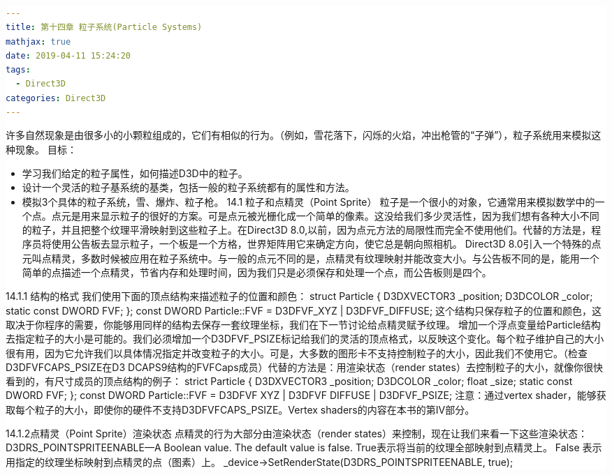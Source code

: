 ```yaml
---
title: 第十四章 粒子系统(Particle Systems)
mathjax: true
date: 2019-04-11 15:24:20
tags:
  - Direct3D
categories: Direct3D
---
```


   许多自然现象是由很多小的小颗粒组成的，它们有相似的行为。（例如，雪花落下，闪烁的火焰，冲出枪管的“子弹”），粒子系统用来模拟这种现象。
目标：
* 学习我们给定的粒子属性，如何描述D3D中的粒子。
* 设计一个灵活的粒子基系统的基类，包括一般的粒子系统都有的属性和方法。
* 模拟3个具体的粒子系统，雪、爆炸、粒子枪。
14.1 粒子和点精灵（Point Sprite）
   粒子是一个很小的对象，它通常用来模拟数学中的一个点。点元是用来显示粒子的很好的方案。可是点元被光栅化成一个简单的像素。这没给我们多少灵活性，因为我们想有各种大小不同的粒子，并且把整个纹理平滑映射到这些粒子上。在Direct3D 8.0,以前，因为点元方法的局限性而完全不使用他们。代替的方法是，程序员将使用公告板去显示粒子，一个板是一个方格，世界矩阵用它来确定方向，使它总是朝向照相机。
   Direct3D 8.0引入一个特殊的点元叫点精灵，多数时候被应用在粒子系统中。与一般的点元不同的是，点精灵有纹理映射并能改变大小。与公告板不同的是，能用一个简单的点描述一个点精灵，节省内存和处理时间，因为我们只是必须保存和处理一个点，而公告板则是四个。

14.1.1 结构的格式
   我们使用下面的顶点结构来描述粒子的位置和颜色：
struct Particle
{
     D3DXVECTOR3 _position;
     D3DCOLOR    _color;
     static const DWORD FVF;
};
const DWORD Particle::FVF = D3DFVF_XYZ | D3DFVF_DIFFUSE;
   这个结构只保存粒子的位置和颜色，这取决于你程序的需要，你能够用同样的结构去保存一套纹理坐标，我们在下一节讨论给点精灵赋予纹理。
   增加一个浮点变量给Particle结构去指定粒子的大小是可能的。我们必须增加一个D3DFVF_PSIZE标记给我们的灵活的顶点格式，以反映这个变化。每个粒子维护自己的大小很有用，因为它允许我们以具体情况指定并改变粒子的大小。可是，大多数的图形卡不支持控制粒子的大小，因此我们不使用它。（检查D3DFVFCAPS_PSIZE在D3 DCAPS9结构的FVFCaps成员）代替的方法是：用渲染状态（render states）去控制粒子的大小，就像你很快看到的，有尺寸成员的顶点结构的例子：
strict Particle
{
     D3DXVECTOR3 _position;
     D3DCOLOR    _color;
     float       _size;
     static const DWORD FVF;
};
const DWORD Particle::FVF = D3DFVF XYZ | D3DFVF DIFFUSE |
  D3DFVF_PSIZE;
   注意：通过vertex shader，能够获取每个粒子的大小，即使你的硬件不支持D3DFVFCAPS_PSIZE。Vertex shaders的内容在本书的第IV部分。
   
14.1.2点精灵（Point Sprite）渲染状态
   点精灵的行为大部分由渲染状态（render states）来控制，现在让我们来看一下这些渲染状态：
D3DRS_POINTSPRITEENABLE—A Boolean value. The default value is false.
True表示将当前的纹理全部映射到点精灵上。
False 表示用指定的纹理坐标映射到点精灵的点（图素）上。
_device->SetRenderState(D3DRS_POINTSPRITEENABLE, true);
